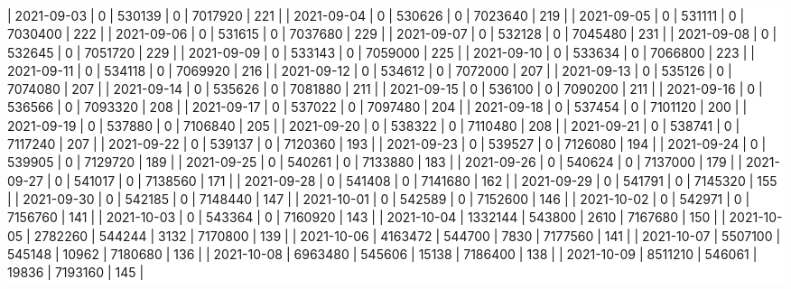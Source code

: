 | 2021-09-03 | 0 | 530139 | 0 | 7017920 | 221 |
| 2021-09-04 | 0 | 530626 | 0 | 7023640 | 219 |
| 2021-09-05 | 0 | 531111 | 0 | 7030400 | 222 |
| 2021-09-06 | 0 | 531615 | 0 | 7037680 | 229 |
| 2021-09-07 | 0 | 532128 | 0 | 7045480 | 231 |
| 2021-09-08 | 0 | 532645 | 0 | 7051720 | 229 |
| 2021-09-09 | 0 | 533143 | 0 | 7059000 | 225 |
| 2021-09-10 | 0 | 533634 | 0 | 7066800 | 223 |
| 2021-09-11 | 0 | 534118 | 0 | 7069920 | 216 |
| 2021-09-12 | 0 | 534612 | 0 | 7072000 | 207 |
| 2021-09-13 | 0 | 535126 | 0 | 7074080 | 207 |
| 2021-09-14 | 0 | 535626 | 0 | 7081880 | 211 |
| 2021-09-15 | 0 | 536100 | 0 | 7090200 | 211 |
| 2021-09-16 | 0 | 536566 | 0 | 7093320 | 208 |
| 2021-09-17 | 0 | 537022 | 0 | 7097480 | 204 |
| 2021-09-18 | 0 | 537454 | 0 | 7101120 | 200 |
| 2021-09-19 | 0 | 537880 | 0 | 7106840 | 205 |
| 2021-09-20 | 0 | 538322 | 0 | 7110480 | 208 |
| 2021-09-21 | 0 | 538741 | 0 | 7117240 | 207 |
| 2021-09-22 | 0 | 539137 | 0 | 7120360 | 193 |
| 2021-09-23 | 0 | 539527 | 0 | 7126080 | 194 |
| 2021-09-24 | 0 | 539905 | 0 | 7129720 | 189 |
| 2021-09-25 | 0 | 540261 | 0 | 7133880 | 183 |
| 2021-09-26 | 0 | 540624 | 0 | 7137000 | 179 |
| 2021-09-27 | 0 | 541017 | 0 | 7138560 | 171 |
| 2021-09-28 | 0 | 541408 | 0 | 7141680 | 162 |
| 2021-09-29 | 0 | 541791 | 0 | 7145320 | 155 |
| 2021-09-30 | 0 | 542185 | 0 | 7148440 | 147 |
| 2021-10-01 | 0 | 542589 | 0 | 7152600 | 146 |
| 2021-10-02 | 0 | 542971 | 0 | 7156760 | 141 |
| 2021-10-03 | 0 | 543364 | 0 | 7160920 | 143 |
| 2021-10-04 | 1332144 | 543800 | 2610 | 7167680 | 150 |
| 2021-10-05 | 2782260 | 544244 | 3132 | 7170800 | 139 |
| 2021-10-06 | 4163472 | 544700 | 7830 | 7177560 | 141 |
| 2021-10-07 | 5507100 | 545148 | 10962 | 7180680 | 136 |
| 2021-10-08 | 6963480 | 545606 | 15138 | 7186400 | 138 |
| 2021-10-09 | 8511210 | 546061 | 19836 | 7193160 | 145 |